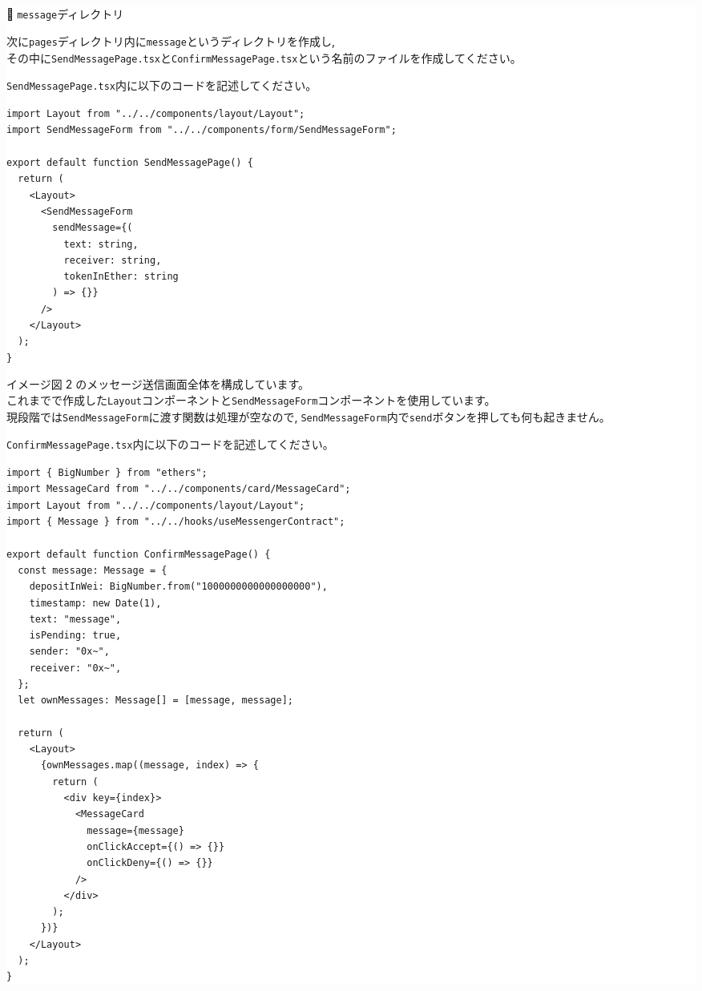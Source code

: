 📁 `message`ディレクトリ

次に`pages`ディレクトリ内に`message`というディレクトリを作成し,  
その中に`SendMessagePage.tsx`と`ConfirmMessagePage.tsx`という名前のファイルを作成してください。

`SendMessagePage.tsx`内に以下のコードを記述してください。

```tsx
import Layout from "../../components/layout/Layout";
import SendMessageForm from "../../components/form/SendMessageForm";

export default function SendMessagePage() {
  return (
    <Layout>
      <SendMessageForm
        sendMessage={(
          text: string,
          receiver: string,
          tokenInEther: string
        ) => {}}
      />
    </Layout>
  );
}
```

イメージ図 2 のメッセージ送信画面全体を構成しています。  
これまでで作成した`Layout`コンポーネントと`SendMessageForm`コンポーネントを使用しています。  
現段階では`SendMessageForm`に渡す関数は処理が空なので, `SendMessageForm`内で`send`ボタンを押しても何も起きません。

`ConfirmMessagePage.tsx`内に以下のコードを記述してください。

```tsx
import { BigNumber } from "ethers";
import MessageCard from "../../components/card/MessageCard";
import Layout from "../../components/layout/Layout";
import { Message } from "../../hooks/useMessengerContract";

export default function ConfirmMessagePage() {
  const message: Message = {
    depositInWei: BigNumber.from("1000000000000000000"),
    timestamp: new Date(1),
    text: "message",
    isPending: true,
    sender: "0x~",
    receiver: "0x~",
  };
  let ownMessages: Message[] = [message, message];

  return (
    <Layout>
      {ownMessages.map((message, index) => {
        return (
          <div key={index}>
            <MessageCard
              message={message}
              onClickAccept={() => {}}
              onClickDeny={() => {}}
            />
          </div>
        );
      })}
    </Layout>
  );
}
```
